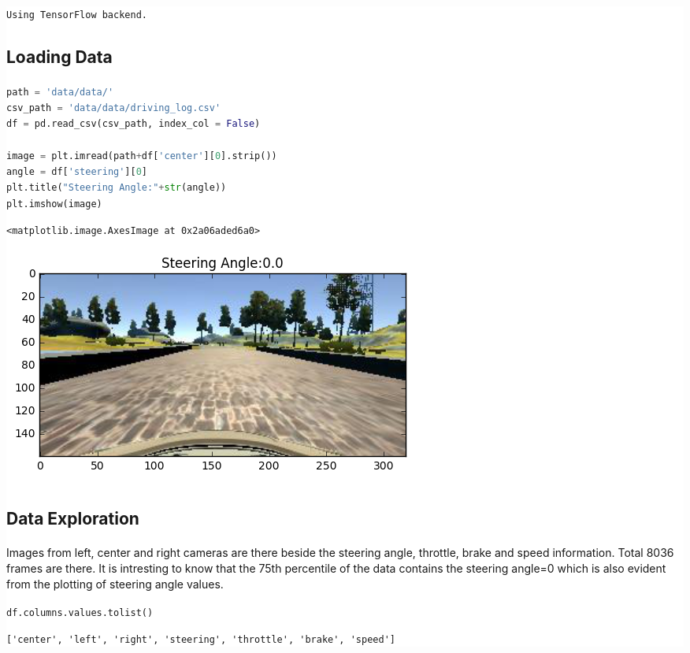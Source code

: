     Using TensorFlow backend.
    

## Loading Data


```python
path = 'data/data/'
csv_path = 'data/data/driving_log.csv'
df = pd.read_csv(csv_path, index_col = False)

image = plt.imread(path+df['center'][0].strip())
angle = df['steering'][0]
plt.title("Steering Angle:"+str(angle))
plt.imshow(image)
```




    <matplotlib.image.AxesImage at 0x2a06aded6a0>




![png](images/output_4_1.png)


## Data Exploration
Images from left, center and right cameras are there beside the steering angle, throttle, brake and speed information. Total 8036 frames are there. It is intresting to know that the 75th percentile of the data contains the steering angle=0 which is also evident from the plotting of steering angle values. 


```python
df.columns.values.tolist()
```




    ['center', 'left', 'right', 'steering', 'throttle', 'brake', 'speed']
